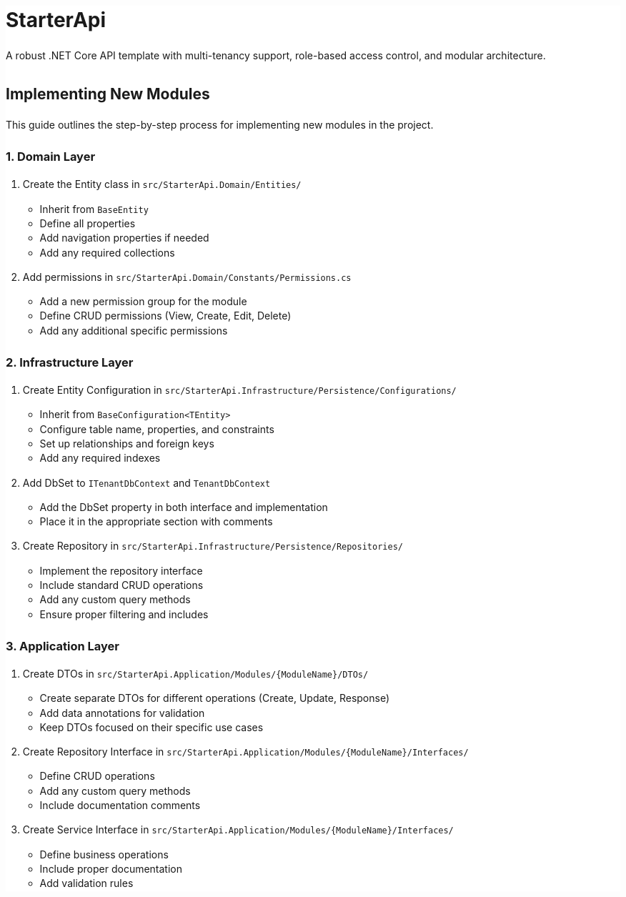 # StarterApi

A robust .NET Core API template with multi-tenancy support, role-based access control, and modular architecture.

## Implementing New Modules

This guide outlines the step-by-step process for implementing new modules in the project.

### 1. Domain Layer

1. Create the Entity class in `src/StarterApi.Domain/Entities/`
   - Inherit from `BaseEntity`
   - Define all properties
   - Add navigation properties if needed
   - Add any required collections

2. Add permissions in `src/StarterApi.Domain/Constants/Permissions.cs`
   - Add a new permission group for the module
   - Define CRUD permissions (View, Create, Edit, Delete)
   - Add any additional specific permissions

### 2. Infrastructure Layer

1. Create Entity Configuration in `src/StarterApi.Infrastructure/Persistence/Configurations/`
   - Inherit from `BaseConfiguration<TEntity>`
   - Configure table name, properties, and constraints
   - Set up relationships and foreign keys
   - Add any required indexes

2. Add DbSet to `ITenantDbContext` and `TenantDbContext`
   - Add the DbSet property in both interface and implementation
   - Place it in the appropriate section with comments

3. Create Repository in `src/StarterApi.Infrastructure/Persistence/Repositories/`
   - Implement the repository interface
   - Include standard CRUD operations
   - Add any custom query methods
   - Ensure proper filtering and includes

### 3. Application Layer

1. Create DTOs in `src/StarterApi.Application/Modules/{ModuleName}/DTOs/`
   - Create separate DTOs for different operations (Create, Update, Response)
   - Add data annotations for validation
   - Keep DTOs focused on their specific use cases

2. Create Repository Interface in `src/StarterApi.Application/Modules/{ModuleName}/Interfaces/`
   - Define CRUD operations
   - Add any custom query methods
   - Include documentation comments

3. Create Service Interface in `src/StarterApi.Application/Modules/{ModuleName}/Interfaces/`
   - Define business operations
   - Include proper documentation
   - Add validation rules
